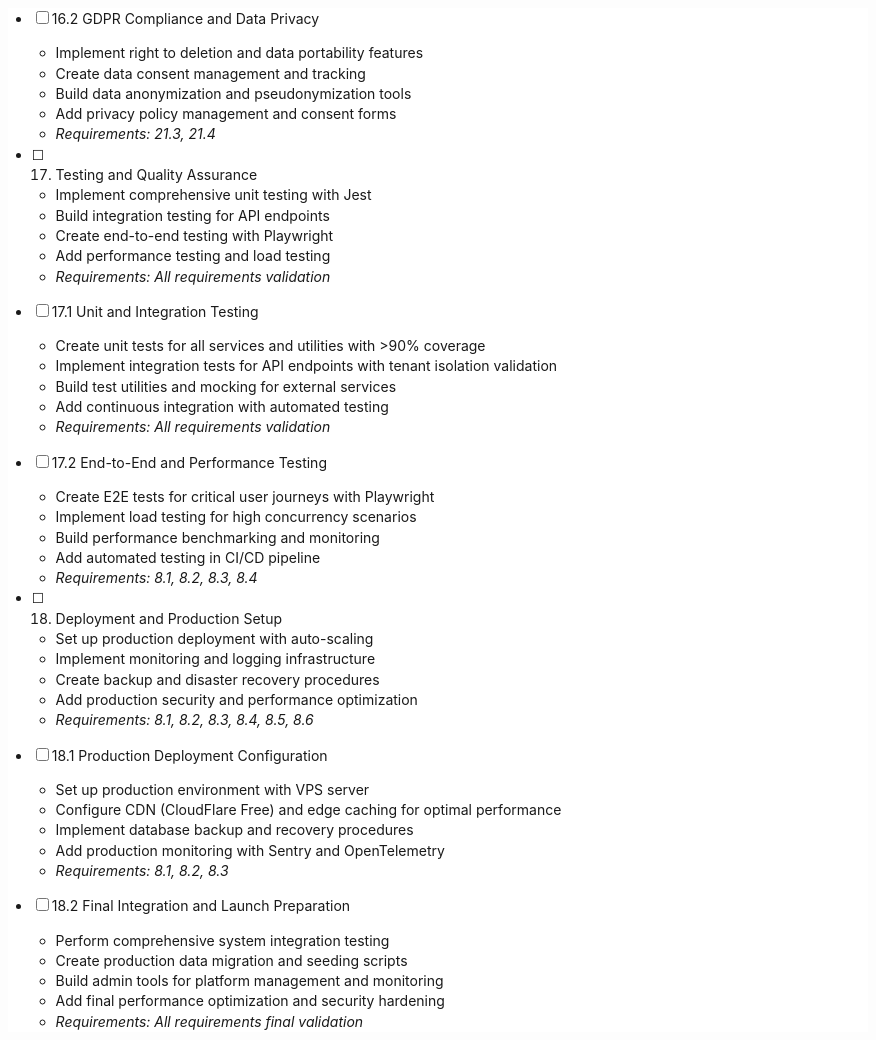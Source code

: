 - [ ] 16.2 GDPR Compliance and Data Privacy
  - Implement right to deletion and data portability features
  - Create data consent management and tracking
  - Build data anonymization and pseudonymization tools
  - Add privacy policy management and consent forms
  - _Requirements: 21.3, 21.4_

- [ ] 17. Testing and Quality Assurance
  - Implement comprehensive unit testing with Jest
  - Build integration testing for API endpoints
  - Create end-to-end testing with Playwright
  - Add performance testing and load testing
  - _Requirements: All requirements validation_

- [ ] 17.1 Unit and Integration Testing
  - Create unit tests for all services and utilities with >90% coverage
  - Implement integration tests for API endpoints with tenant isolation validation
  - Build test utilities and mocking for external services
  - Add continuous integration with automated testing
  - _Requirements: All requirements validation_

- [ ] 17.2 End-to-End and Performance Testing
  - Create E2E tests for critical user journeys with Playwright
  - Implement load testing for high concurrency scenarios
  - Build performance benchmarking and monitoring
  - Add automated testing in CI/CD pipeline
  - _Requirements: 8.1, 8.2, 8.3, 8.4_

- [ ] 18. Deployment and Production Setup
  - Set up production deployment with auto-scaling
  - Implement monitoring and logging infrastructure
  - Create backup and disaster recovery procedures
  - Add production security and performance optimization
  - _Requirements: 8.1, 8.2, 8.3, 8.4, 8.5, 8.6_

- [ ] 18.1 Production Deployment Configuration
  - Set up production environment with VPS server
  - Configure CDN (CloudFlare Free) and edge caching for optimal performance
  - Implement database backup and recovery procedures
  - Add production monitoring with Sentry and OpenTelemetry
  - _Requirements: 8.1, 8.2, 8.3_

- [ ] 18.2 Final Integration and Launch Preparation
  - Perform comprehensive system integration testing
  - Create production data migration and seeding scripts
  - Build admin tools for platform management and monitoring
  - Add final performance optimization and security hardening
  - _Requirements: All requirements final validation_